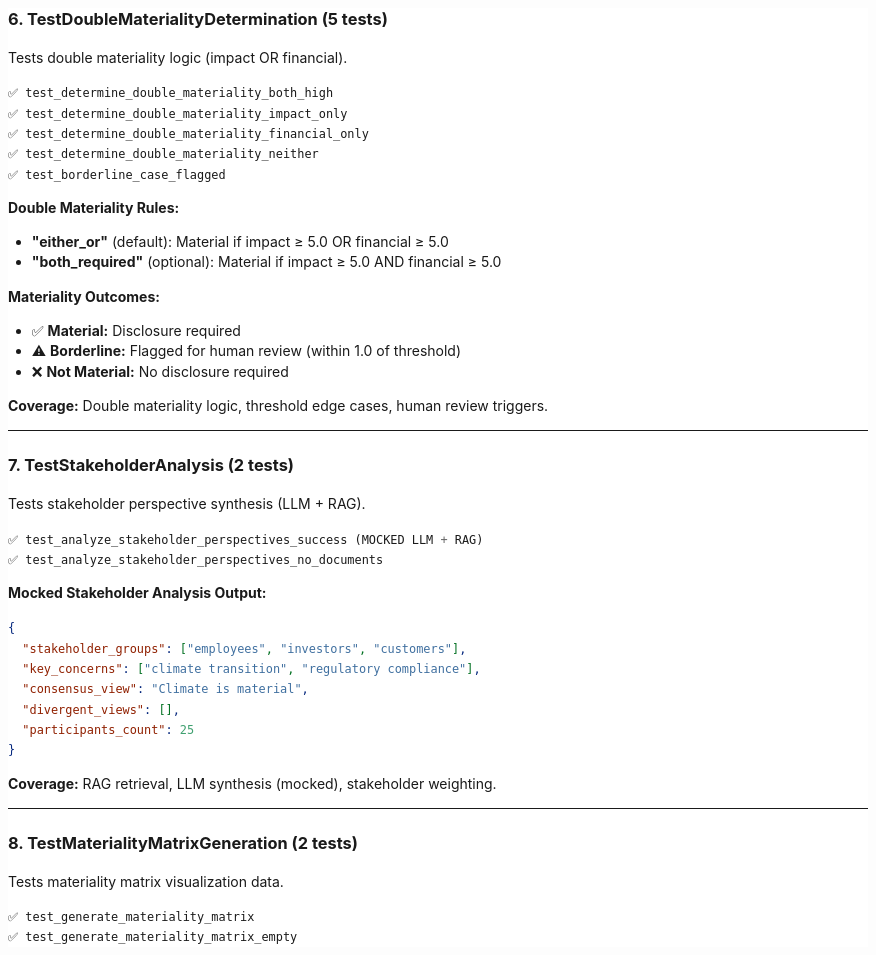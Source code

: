 
### 6. **TestDoubleMaterialityDetermination** (5 tests)
Tests double materiality logic (impact OR financial).

```python
✅ test_determine_double_materiality_both_high
✅ test_determine_double_materiality_impact_only
✅ test_determine_double_materiality_financial_only
✅ test_determine_double_materiality_neither
✅ test_borderline_case_flagged
```

**Double Materiality Rules:**
- **"either_or"** (default): Material if impact ≥ 5.0 OR financial ≥ 5.0
- **"both_required"** (optional): Material if impact ≥ 5.0 AND financial ≥ 5.0

**Materiality Outcomes:**
- ✅ **Material:** Disclosure required
- ⚠️ **Borderline:** Flagged for human review (within 1.0 of threshold)
- ❌ **Not Material:** No disclosure required

**Coverage:** Double materiality logic, threshold edge cases, human review triggers.

---

### 7. **TestStakeholderAnalysis** (2 tests)
Tests stakeholder perspective synthesis (LLM + RAG).

```python
✅ test_analyze_stakeholder_perspectives_success (MOCKED LLM + RAG)
✅ test_analyze_stakeholder_perspectives_no_documents
```

**Mocked Stakeholder Analysis Output:**
```json
{
  "stakeholder_groups": ["employees", "investors", "customers"],
  "key_concerns": ["climate transition", "regulatory compliance"],
  "consensus_view": "Climate is material",
  "divergent_views": [],
  "participants_count": 25
}
```

**Coverage:** RAG retrieval, LLM synthesis (mocked), stakeholder weighting.

---

### 8. **TestMaterialityMatrixGeneration** (2 tests)
Tests materiality matrix visualization data.

```python
✅ test_generate_materiality_matrix
✅ test_generate_materiality_matrix_empty
```
